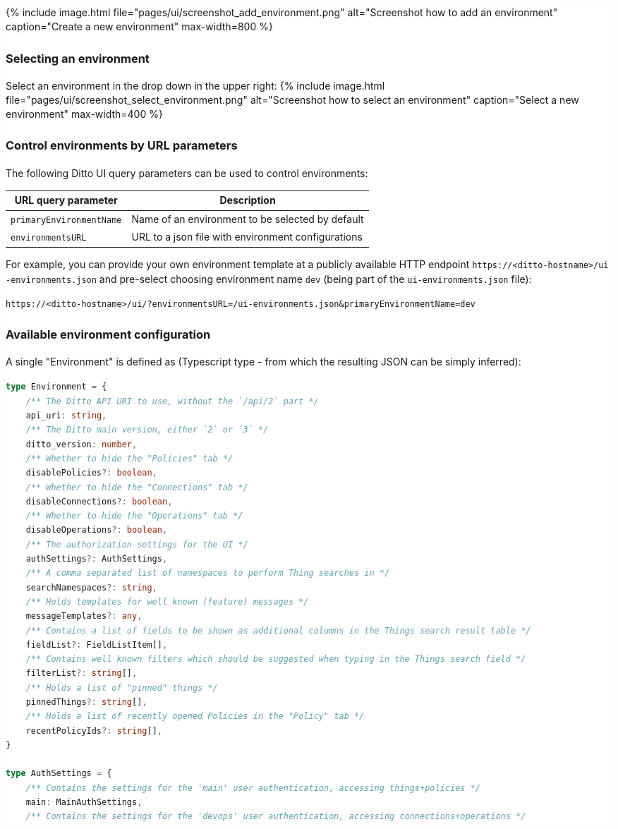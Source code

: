 {% include image.html file="pages/ui/screenshot_add_environment.png" alt="Screenshot how to add an environment" caption="Create a new environment" max-width=800 %}

### Selecting an environment
Select an environment in the drop down in the upper right:
{% include image.html file="pages/ui/screenshot_select_environment.png" alt="Screenshot how to select an environment" caption="Select a new environment" max-width=400 %}


### Control environments by URL parameters

The following Ditto UI query parameters can be used to control environments:

| URL query parameter      | Description                                        |
|--------------------------|----------------------------------------------------|
| `primaryEnvironmentName` | Name of an environment to be selected by default   |
| `environmentsURL`        | URL to a json file with environment configurations |

For example, you can provide your own environment template at a publicly available HTTP endpoint `https://<ditto-hostname>/ui-environments.json` and
pre-select choosing environment name `dev` (being part of the `ui-environments.json` file):
```
https://<ditto-hostname>/ui/?environmentsURL=/ui-environments.json&primaryEnvironmentName=dev
```

### Available environment configuration

A single "Environment" is defined as (Typescript type - from which the resulting JSON can be simply inferred):
```ts
type Environment = {
    /** The Ditto API URI to use, without the `/api/2` part */
    api_uri: string,
    /** The Ditto main version, either `2` or `3` */
    ditto_version: number,
    /** Whether to hide the "Policies" tab */
    disablePolicies?: boolean,
    /** Whether to hide the "Connections" tab */
    disableConnections?: boolean,
    /** Whether to hide the "Operations" tab */
    disableOperations?: boolean,
    /** The authorization settings for the UI */
    authSettings?: AuthSettings,
    /** A comma separated list of namespaces to perform Thing searches in */
    searchNamespaces?: string,
    /** Holds templates for well known (feature) messages */
    messageTemplates?: any,
    /** Contains a list of fields to be shown as additional columns in the Things search result table */
    fieldList?: FieldListItem[],
    /** Contains well known filters which should be suggested when typing in the Things search field */
    filterList?: string[],
    /** Holds a list of "pinned" things */
    pinnedThings?: string[],
    /** Holds a list of recently opened Policies in the "Policy" tab */
    recentPolicyIds?: string[],
}

type AuthSettings = {
    /** Contains the settings for the 'main' user authentication, accessing things+policies */
    main: MainAuthSettings,
    /** Contains the settings for the 'devops' user authentication, accessing connections+operations */
```